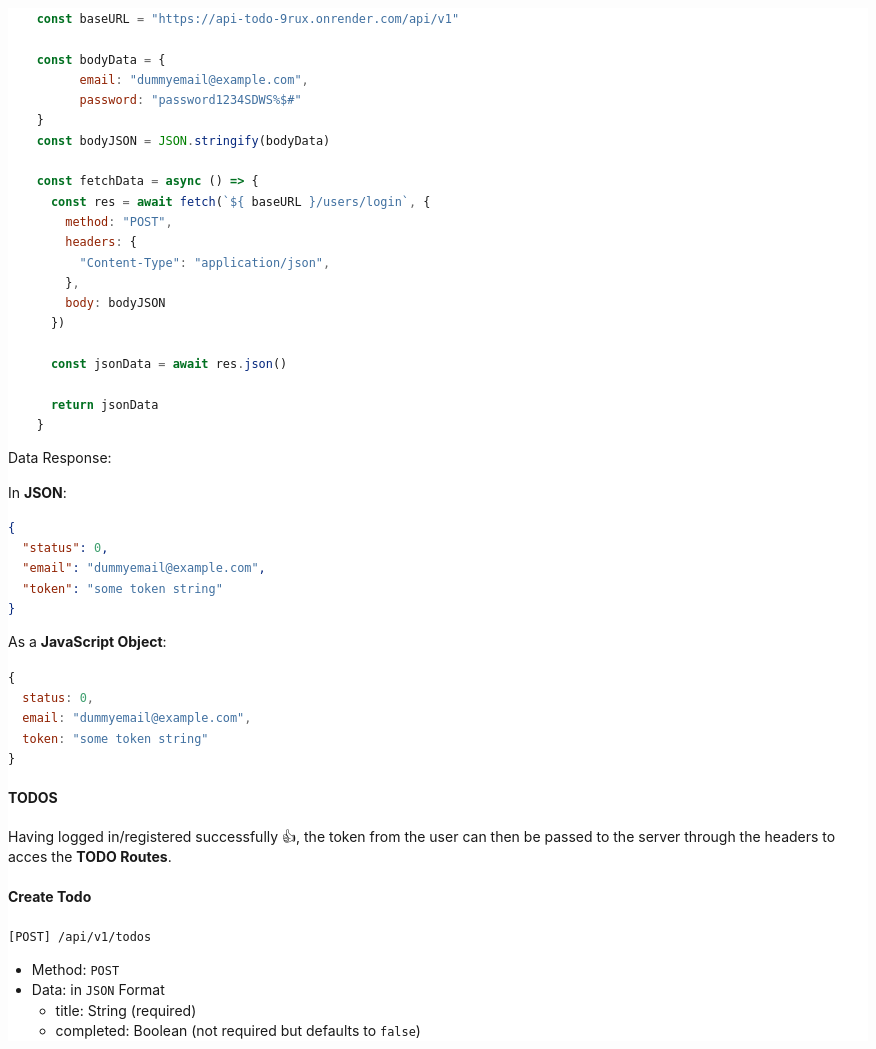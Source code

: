```javascript
    const baseURL = "https://api-todo-9rux.onrender.com/api/v1"

    const bodyData = {
          email: "dummyemail@example.com",
          password: "password1234SDWS%$#"
    }
    const bodyJSON = JSON.stringify(bodyData)

    const fetchData = async () => {
      const res = await fetch(`${ baseURL }/users/login`, {
        method: "POST",
        headers: {
          "Content-Type": "application/json",
        },
        body: bodyJSON
      })

      const jsonData = await res.json()

      return jsonData
    }
```

Data Response: 

In **JSON**:

```json
{
  "status": 0,
  "email": "dummyemail@example.com",
  "token": "some token string"
}
```

As a **JavaScript Object**:

```javascript
{
  status: 0,
  email: "dummyemail@example.com",
  token: "some token string"
}
```

#### TODOS
Having logged in/registered successfully :+1:, the token from the user can then be passed to the server through the headers to acces the **TODO Routes**.

#### Create Todo
`[POST] /api/v1/todos`
- Method: `POST`
- Data: in `JSON` Format
  - title: String (required)
  - completed: Boolean (not required but defaults to `false`)
